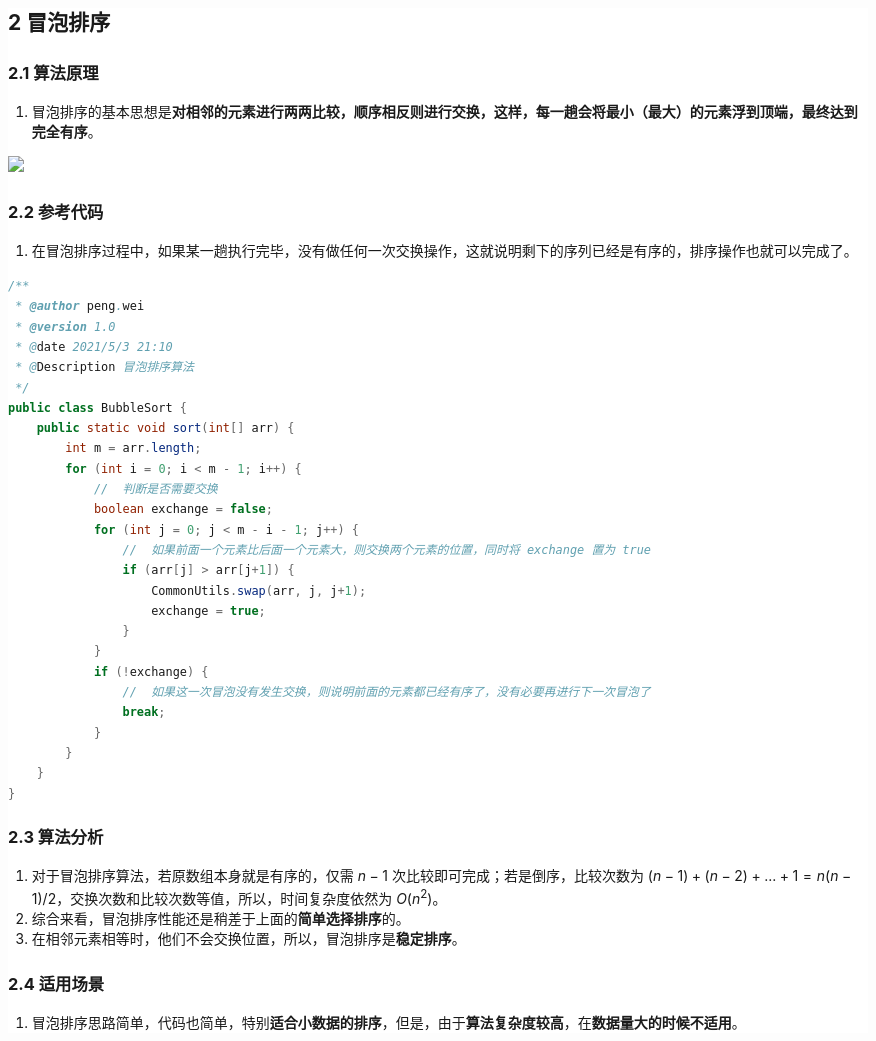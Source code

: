 ## 2 冒泡排序

### 2.1 算法原理

1. 冒泡排序的基本思想是**对相邻的元素进行两两比较，顺序相反则进行交换，这样，每一趟会将最小（最大）的元素浮到顶端，最终达到完全有序**。

![](https://notebook.grayson.top/media/202105/2021-05-04_183505.png)

### 2.2 参考代码

1. 在冒泡排序过程中，如果某一趟执行完毕，没有做任何一次交换操作，这就说明剩下的序列已经是有序的，排序操作也就可以完成了。

```java
/**
 * @author peng.wei
 * @version 1.0
 * @date 2021/5/3 21:10
 * @Description 冒泡排序算法
 */
public class BubbleSort {
    public static void sort(int[] arr) {
        int m = arr.length;
        for (int i = 0; i < m - 1; i++) {
            //  判断是否需要交换
            boolean exchange = false;
            for (int j = 0; j < m - i - 1; j++) {
                //  如果前面一个元素比后面一个元素大，则交换两个元素的位置，同时将 exchange 置为 true
                if (arr[j] > arr[j+1]) {
                    CommonUtils.swap(arr, j, j+1);
                    exchange = true;
                }
            }
            if (!exchange) {
                //  如果这一次冒泡没有发生交换，则说明前面的元素都已经有序了，没有必要再进行下一次冒泡了
                break;
            }
        }
    }
}
```

### 2.3 算法分析

1. 对于冒泡排序算法，若原数组本身就是有序的，仅需 $n-1$ 次比较即可完成；若是倒序，比较次数为 $(n-1) + (n-2) + ... + 1 = n(n-1)/2$，交换次数和比较次数等值，所以，时间复杂度依然为 $O(n^2)$。
2. 综合来看，冒泡排序性能还是稍差于上面的**简单选择排序**的。
3. 在相邻元素相等时，他们不会交换位置，所以，冒泡排序是**稳定排序**。

### 2.4 适用场景

1. 冒泡排序思路简单，代码也简单，特别**适合小数据的排序**，但是，由于**算法复杂度较高**，在**数据量大的时候不适用**。
